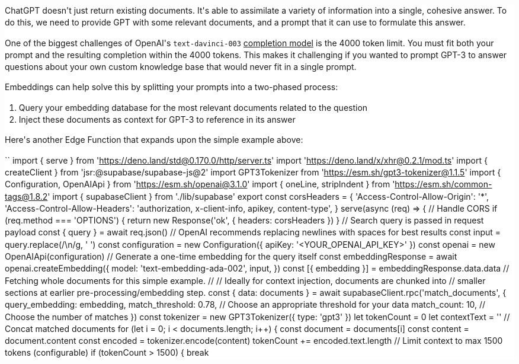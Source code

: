 ChatGPT doesn't just return existing documents. It's able to assimilate a variety of information into a single, cohesive answer. To do this, we need to provide GPT with some relevant documents, and a prompt that it can use to formulate this answer.

One of the biggest challenges of OpenAI's `text-davinci-003` [completion model](https://beta.openai.com/docs/guides/completion) is the 4000 token limit. You must fit both your prompt and the resulting completion within the 4000 tokens. This makes it challenging if you wanted to prompt GPT-3 to answer questions about your own custom knowledge base that would never fit in a single prompt.

Embeddings can help solve this by splitting your prompts into a two-phased process:

1. Query your embedding database for the most relevant documents related to the question
2. Inject these documents as context for GPT-3 to reference in its answer

Here's another Edge Function that expands upon the simple example above:

``
import { serve } from 'https://deno.land/std@0.170.0/http/server.ts'
import 'https://deno.land/x/xhr@0.2.1/mod.ts'
import { createClient } from 'jsr:@supabase/supabase-js@2'
import GPT3Tokenizer from 'https://esm.sh/gpt3-tokenizer@1.1.5'
import { Configuration, OpenAIApi } from 'https://esm.sh/openai@3.1.0'
import { oneLine, stripIndent } from 'https://esm.sh/common-tags@1.8.2'
import { supabaseClient } from './lib/supabase'
export const corsHeaders = {
'Access-Control-Allow-Origin': '*',
'Access-Control-Allow-Headers': 'authorization, x-client-info, apikey, content-type',
}
serve(async (req) => {
// Handle CORS
if (req.method === 'OPTIONS') {
    return new Response('ok', { headers: corsHeaders })
}
// Search query is passed in request payload
const { query } = await req.json()
// OpenAI recommends replacing newlines with spaces for best results
const input = query.replace(/\n/g, ' ')
const configuration = new Configuration({ apiKey: '<YOUR_OPENAI_API_KEY>' })
const openai = new OpenAIApi(configuration)
// Generate a one-time embedding for the query itself
const embeddingResponse = await openai.createEmbedding({
    model: 'text-embedding-ada-002',
    input,
})
const [{ embedding }] = embeddingResponse.data.data
// Fetching whole documents for this simple example.
//
// Ideally for context injection, documents are chunked into
// smaller sections at earlier pre-processing/embedding step.
const { data: documents } = await supabaseClient.rpc('match_documents', {
    query_embedding: embedding,
    match_threshold: 0.78, // Choose an appropriate threshold for your data
    match_count: 10, // Choose the number of matches
})
const tokenizer = new GPT3Tokenizer({ type: 'gpt3' })
let tokenCount = 0
let contextText = ''
// Concat matched documents
for (let i = 0; i < documents.length; i++) {
    const document = documents[i]
    const content = document.content
    const encoded = tokenizer.encode(content)
    tokenCount += encoded.text.length
    // Limit context to max 1500 tokens (configurable)
    if (tokenCount > 1500) {
      break